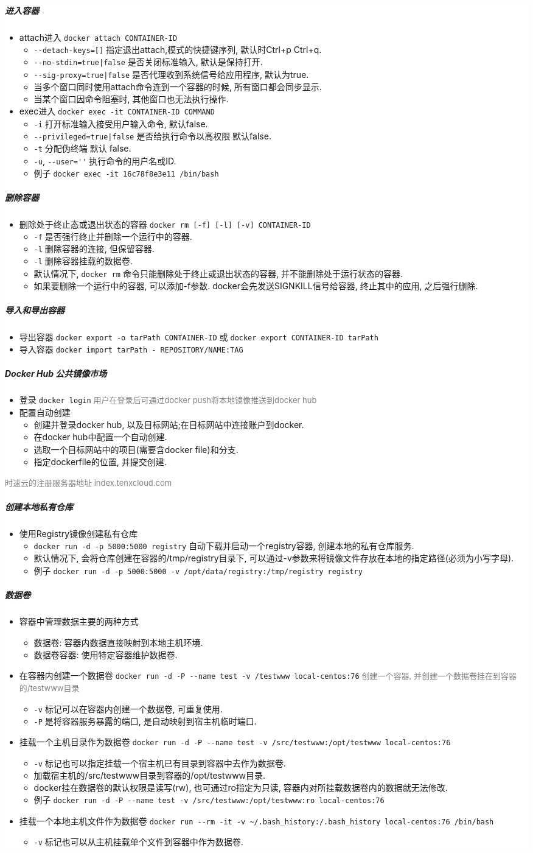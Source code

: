 
##### 进入容器
* attach进入 `docker attach CONTAINER-ID`
   * `--detach-keys=[]` 指定退出attach,模式的快捷键序列, 默认时Ctrl+p Ctrl+q.
   * `--no-stdin=true|false` 是否关闭标准输入, 默认是保持打开.
   * `--sig-proxy=true|false` 是否代理收到系统信号给应用程序, 默认为true.
   * 当多个窗口同时使用attach命令连到一个容器的时候, 所有窗口都会同步显示.
   * 当某个窗口因命令阻塞时, 其他窗口也无法执行操作.
* exec进入 `docker exec -it CONTAINER-ID COMMAND`
   * `-i` 打开标准输入接受用户输入命令, 默认false.
   * `--privileged=true|false` 是否给执行命令以高权限 默认false.
   * `-t` 分配伪终端 默认 false.
   * `-u`, `--user=''` 执行命令的用户名或ID.
   * 例子 `docker exec -it 16c78f8e3e11 /bin/bash`

##### 删除容器 
* 删除处于终止态或退出状态的容器 `docker rm [-f] [-l] [-v] CONTAINER-ID`
   * `-f` 是否强行终止并删除一个运行中的容器.
   * `-l` 删除容器的连接, 但保留容器.
   * `-l` 删除容器挂载的数据卷.
   * 默认情况下, `docker rm` 命令只能删除处于终止或退出状态的容器, 并不能删除处于运行状态的容器.
   * 如果要删除一个运行中的容器, 可以添加-f参数. docker会先发送SIGNKILL信号给容器, 终止其中的应用, 之后强行删除.

##### 导入和导出容器
* 导出容器 `docker export -o tarPath CONTAINER-ID` 或 `docker export CONTAINER-ID tarPath`
* 导入容器 `docker import tarPath - REPOSITORY/NAME:TAG`

##### Docker Hub 公共镜像市场
* 登录 `docker login` 
<font color=gray size=2>用户在登录后可通过docker push将本地镜像推送到docker hub</font>
* 配置自动创建
   * 创建并登录docker hub, 以及目标网站;在目标网站中连接账户到docker.
   * 在docker hub中配置一个自动创建.
   * 选取一个目标网站中的项目(需要含docker file)和分支.
   * 指定dockerfile的位置, 并提交创建.
   
<font color=gray size=2>时速云的注册服务器地址 index.tenxcloud.com</font>

##### 创建本地私有仓库
* 使用Registry镜像创建私有仓库
   * `docker run -d -p 5000:5000 registry` 自动下载并启动一个registry容器, 创建本地的私有仓库服务.
   * 默认情况下, 会将仓库创建在容器的/tmp/registry目录下, 可以通过-v参数来将镜像文件存放在本地的指定路径(必须为小写字母).
   * 例子 `docker run -d -p 5000:5000 -v /opt/data/registry:/tmp/registry registry`

##### 数据卷
* 容器中管理数据主要的两种方式
   * 数据卷: 容器内数据直接映射到本地主机环境.
   * 数据卷容器: 使用特定容器维护数据卷.
   
* 在容器内创建一个数据卷 `docker run -d -P --name test -v /testwww local-centos:76`
<font color=gray size=2>创建一个容器, 并创建一个数据卷挂在到容器的/testwww目录</font>
   * `-v` 标记可以在容器内创建一个数据卷, 可重复使用.
   * `-P` 是将容器服务暴露的端口, 是自动映射到宿主机临时端口.
* 挂载一个主机目录作为数据卷 `docker run -d -P --name test -v /src/testwww:/opt/testwww local-centos:76`
   * `-v` 标记也可以指定挂载一个宿主机已有目录到容器中去作为数据卷.
   * 加载宿主机的/src/testwww目录到容器的/opt/testwww目录.
   * docker挂在数据卷的默认权限是读写(rw), 也可通过ro指定为只读, 容器内对所挂载数据卷内的数据就无法修改.
   * 例子 `docker run -d -P --name test -v /src/testwww:/opt/testwww:ro local-centos:76`
* 挂载一个本地主机文件作为数据卷 `docker run --rm -it -v ~/.bash_history:/.bash_history local-centos:76 /bin/bash`
   * `-v` 标记也可以从主机挂载单个文件到容器中作为数据卷.
